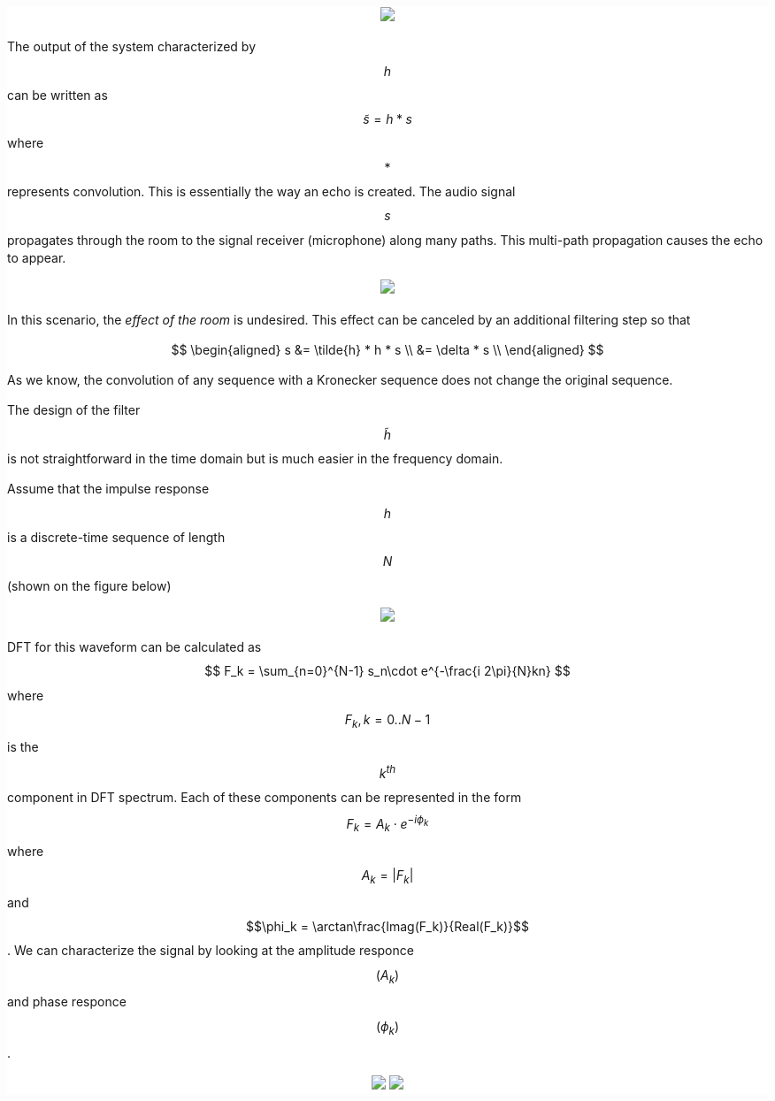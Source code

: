 <p align="center">
<img src="https://i.imgur.com/0dOuYXC.png" width="150">
</p>

The output of the system characterized by $$h$$ can be written as 
$$
\tilde{s} = h * s
$$
where $$*$$ represents convolution. This is essentially the way an echo is created. The audio signal $$s$$ propagates through the room to the signal receiver (microphone) along many paths. This multi-path propagation causes the echo to appear. 

<p align="center">
<img src="https://i.imgur.com/WQ5sVtn.png" width="200">
</p>

In this scenario, the *effect of the room* is undesired. This effect can be canceled by an additional filtering step so that 

$$
\begin{aligned}
s &= \tilde{h} * h * s \\
&= \delta * s \\
\end{aligned}
$$

As we know, the convolution of any sequence with a Kronecker sequence does not change the original sequence. 

The design of the filter $$\tilde{h}$$ is not straightforward in the time domain but is much easier in the frequency domain. 

Assume that the impulse response $$h$$ is a discrete-time sequence of length $$N$$ (shown on the figure below)

<p align="center">
<img src="https://i.imgur.com/zJf0V49.png" width="500">
</p>


DFT for this waveform can be calculated as 
$$
F_k = \sum_{n=0}^{N-1} s_n\cdot e^{-\frac{i 2\pi}{N}kn}
$$
where $$F_k, k=0..N-1$$ is the $$k^{th}$$ component in DFT spectrum. Each of these components can be represented in the form 
$$
F_k = A_k \cdot e^{-i \phi_k}
$$
where $$A_k =  \vert F_k \vert $$ and $$\phi_k = \arctan\frac{Imag(F_k)}{Real(F_k)}$$. We can characterize the signal by looking at the amplitude responce $$(A_k)$$ and phase responce $$(\phi_k)$$.

<p align="center">
<img src="https://i.imgur.com/OUjcs9D.png" width="250">
<img src="https://i.imgur.com/CTY0HxA.png" width="250">
</p>
